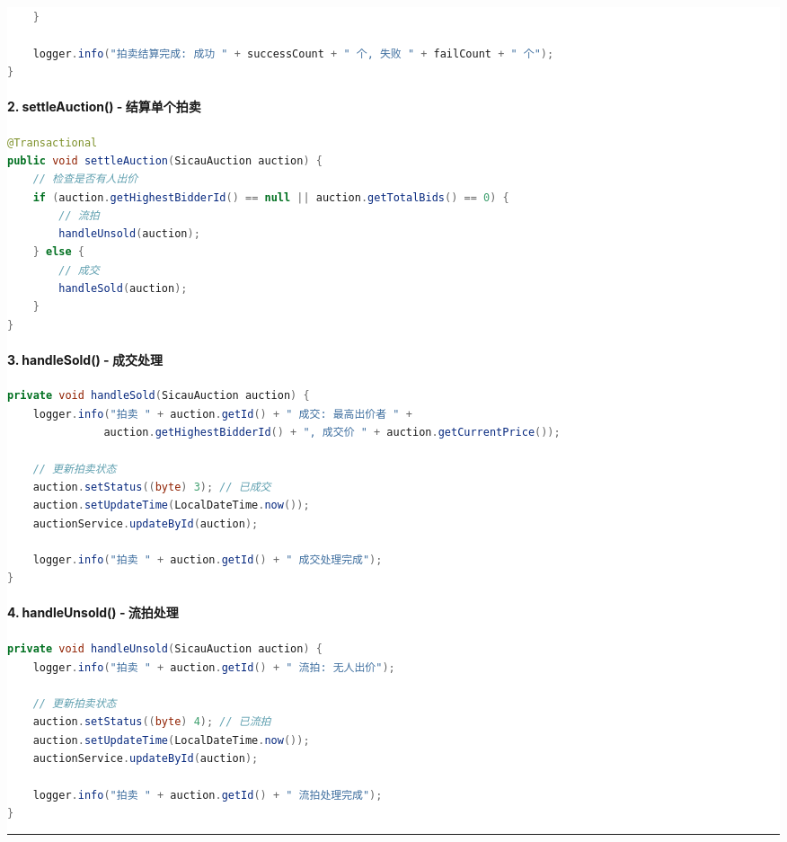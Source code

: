 ```java
    }
    
    logger.info("拍卖结算完成: 成功 " + successCount + " 个, 失败 " + failCount + " 个");
}
```

#### 2. settleAuction() - 结算单个拍卖

```java
@Transactional
public void settleAuction(SicauAuction auction) {
    // 检查是否有人出价
    if (auction.getHighestBidderId() == null || auction.getTotalBids() == 0) {
        // 流拍
        handleUnsold(auction);
    } else {
        // 成交
        handleSold(auction);
    }
}
```

#### 3. handleSold() - 成交处理

```java
private void handleSold(SicauAuction auction) {
    logger.info("拍卖 " + auction.getId() + " 成交: 最高出价者 " + 
               auction.getHighestBidderId() + ", 成交价 " + auction.getCurrentPrice());
    
    // 更新拍卖状态
    auction.setStatus((byte) 3); // 已成交
    auction.setUpdateTime(LocalDateTime.now());
    auctionService.updateById(auction);
    
    logger.info("拍卖 " + auction.getId() + " 成交处理完成");
}
```

#### 4. handleUnsold() - 流拍处理

```java
private void handleUnsold(SicauAuction auction) {
    logger.info("拍卖 " + auction.getId() + " 流拍: 无人出价");
    
    // 更新拍卖状态
    auction.setStatus((byte) 4); // 已流拍
    auction.setUpdateTime(LocalDateTime.now());
    auctionService.updateById(auction);
    
    logger.info("拍卖 " + auction.getId() + " 流拍处理完成");
}
```

---
